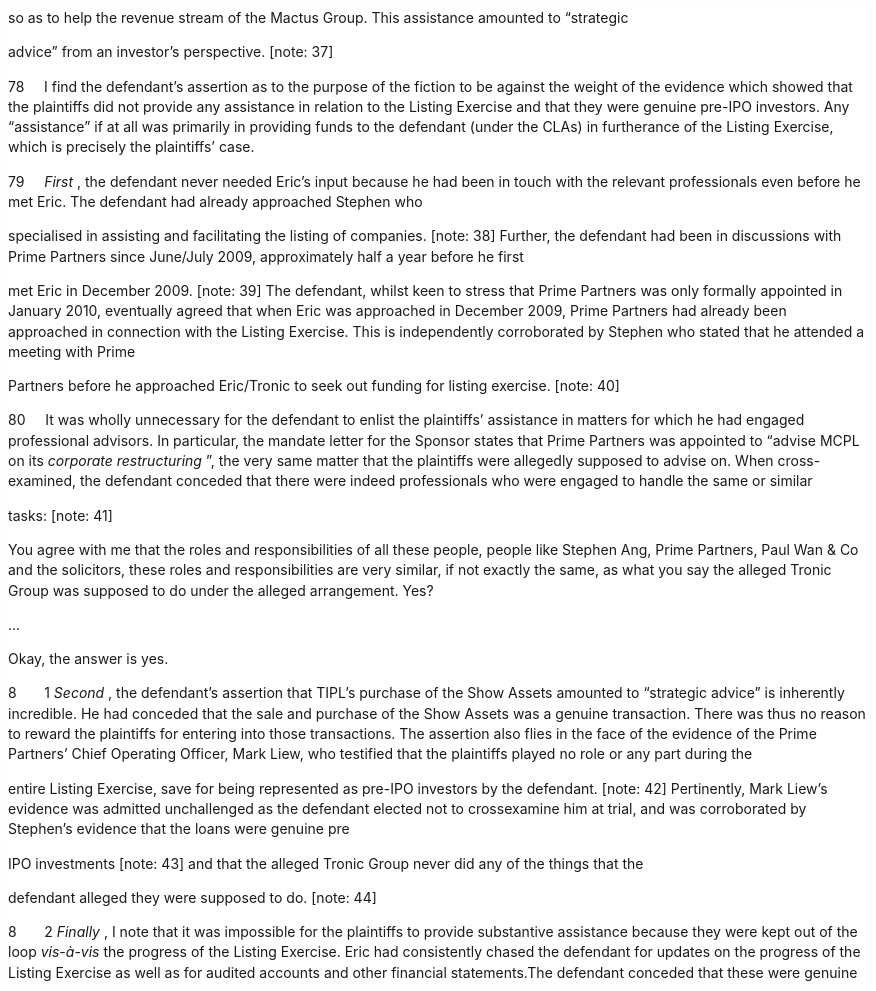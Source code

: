 so as to help the revenue stream of the Mactus Group. This assistance amounted to “strategic 

advice” from an investor’s perspective. [note: 37] 

78     I find the defendant’s assertion as to the purpose of the fiction to be against the weight of the evidence which showed that the plaintiffs did not provide any assistance in relation to the Listing Exercise and that they were genuine pre-IPO investors. Any “assistance” if at all was primarily in providing funds to the defendant (under the CLAs) in furtherance of the Listing Exercise, which is precisely the plaintiffs’ case. 

79     _First_ , the defendant never needed Eric’s input because he had been in touch with the relevant professionals even before he met Eric. The defendant had already approached Stephen who 

specialised in assisting and facilitating the listing of companies. [note: 38] Further, the defendant had been in discussions with Prime Partners since June/July 2009, approximately half a year before he first 

met Eric in December 2009. [note: 39] The defendant, whilst keen to stress that Prime Partners was only formally appointed in January 2010, eventually agreed that when Eric was approached in December 2009, Prime Partners had already been approached in connection with the Listing Exercise. This is independently corroborated by Stephen who stated that he attended a meeting with Prime 

Partners before he approached Eric/Tronic to seek out funding for listing exercise. [note: 40] 

80     It was wholly unnecessary for the defendant to enlist the plaintiffs’ assistance in matters for which he had engaged professional advisors. In particular, the mandate letter for the Sponsor states that Prime Partners was appointed to “advise MCPL on its _corporate restructuring_ ”, the very same matter that the plaintiffs were allegedly supposed to advise on. When cross-examined, the defendant conceded that there were indeed professionals who were engaged to handle the same or similar 

tasks: [note: 41] 

 You agree with me that the roles and responsibilities of all these people, people like Stephen Ang, Prime Partners, Paul Wan & Co and the solicitors, these roles and responsibilities are very similar, if not exactly the same, as what you say the alleged Tronic Group was supposed to do under the alleged arrangement. Yes? 

 ... 

 Okay, the answer is yes. 


8       1 _Second_ , the defendant’s assertion that TIPL’s purchase of the Show Assets amounted to “strategic advice” is inherently incredible. He had conceded that the sale and purchase of the Show Assets was a genuine transaction. There was thus no reason to reward the plaintiffs for entering into those transactions. The assertion also flies in the face of the evidence of the Prime Partners’ Chief Operating Officer, Mark Liew, who testified that the plaintiffs played no role or any part during the 

entire Listing Exercise, save for being represented as pre-IPO investors by the defendant. [note: 42] Pertinently, Mark Liew’s evidence was admitted unchallenged as the defendant elected not to crossexamine him at trial, and was corroborated by Stephen’s evidence that the loans were genuine pre

IPO investments [note: 43] and that the alleged Tronic Group never did any of the things that the 

defendant alleged they were supposed to do. [note: 44] 

8       2 _Finally_ , I note that it was impossible for the plaintiffs to provide substantive assistance because they were kept out of the loop _vis-à-vis_ the progress of the Listing Exercise. Eric had consistently chased the defendant for updates on the progress of the Listing Exercise as well as for audited accounts and other financial statements.The defendant conceded that these were genuine 
